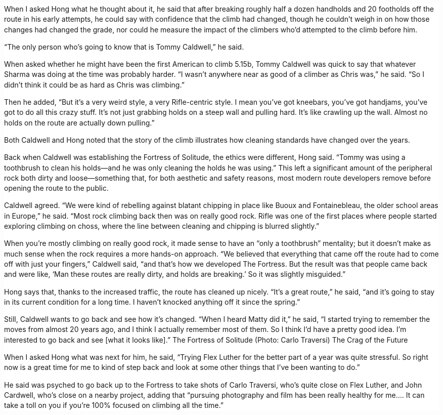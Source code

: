When I asked Hong what he thought about it, he said that after breaking roughly half a dozen handholds and 20 footholds off the route in his early attempts, he could say with confidence that the climb had changed, though he couldn’t weigh in on how those changes had changed the grade, nor could he measure the impact of the climbers who’d attempted to the climb before him.

“The only person who’s going to know that is Tommy Caldwell,” he said.

When asked whether he might have been the first American to climb 5.15b, Tommy Caldwell was quick to say that whatever Sharma was doing at the time was probably harder. “I wasn’t anywhere near as good of a climber as Chris was,” he said. “So I didn’t think it could be as hard as Chris was climbing.”

Then he added, “But it’s a very weird style, a very Rifle-centric style. I mean you’ve got kneebars, you’ve got handjams, you’ve got to do all this crazy stuff. It’s not just grabbing holds on a steep wall and pulling hard. It’s like crawling up the wall. Almost no holds on the route are actually down pulling.”

Both Caldwell and Hong noted that the story of the climb illustrates how cleaning standards have changed over the years.

Back when Caldwell was establishing the Fortress of Solitude, the ethics were different, Hong said. “Tommy was using a toothbrush to clean his holds—and he was only cleaning the holds he was using.” This left a significant amount of the peripheral rock both dirty and loose—something that, for both aesthetic and safety reasons, most modern route developers remove before opening the route to the public.

Caldwell agreed. “We were kind of rebelling against blatant chipping in place like Buoux and Fontainebleau, the older school areas in Europe,” he said. “Most rock climbing back then was on really good rock. Rifle was one of the first places where people started exploring climbing on choss, where the line between cleaning and chipping is blurred slightly.”

When you’re mostly climbing on really good rock, it made sense to have an “only a toothbrush” mentality; but it doesn’t make as much sense when the rock requires a more hands-on approach. “We believed that everything that came off the route had to come off with just your fingers,” Caldwell said, “and that’s how we developed The Fortress. But the result was that people came back and were like, ‘Man these routes are really dirty, and holds are breaking.’ So it was slightly misguided.”

Hong says that, thanks to the increased traffic, the route has cleaned up nicely. “It’s a great route,” he said, “and it’s going to stay in its current condition for a long time. I haven’t knocked anything off it since the spring.”

Still, Caldwell wants to go back and see how it’s changed. “When I heard Matty did it,” he said, “I started trying to remember the moves from almost 20 years ago, and I think I actually remember most of them. So I think I’d have a pretty good idea. I’m interested to go back and see [what it looks like].”
The Fortress of Solitude (Photo: Carlo Traversi)
The Crag of the Future

When I asked Hong what was next for him, he said, “Trying Flex Luther for the better part of a year was quite stressful. So right now is a great time for me to kind of step back and look at some other things that I’ve been wanting to do.”

He said was psyched to go back up to the Fortress to take shots of Carlo Traversi, who’s quite close on Flex Luther, and John Cardwell, who’s close on a nearby project, adding that “pursuing photography and film has been really healthy for me…. It can take a toll on you if you’re 100% focused on climbing all the time.”
